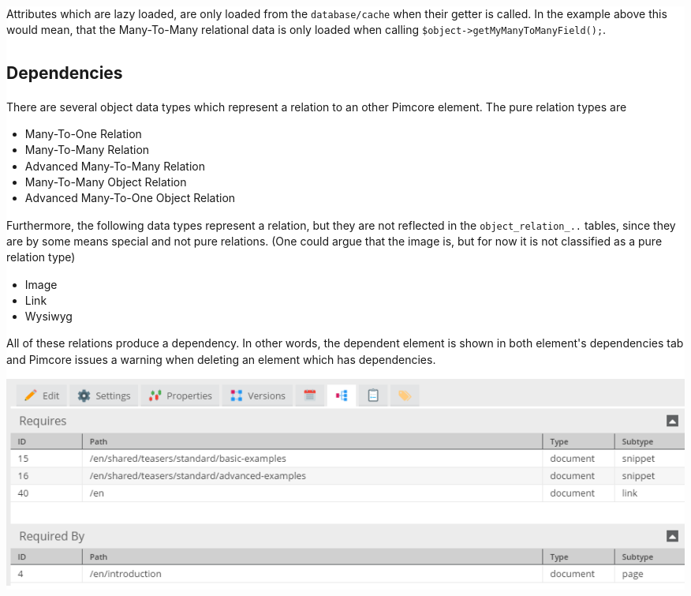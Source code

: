 Attributes which are lazy loaded, are only loaded from the `database/cache` when their getter is called. In the 
example above this would mean, that the Many-To-Many relational data is only loaded when calling `$object->getMyManyToManyField();`.


## Dependencies

There are several object data types which represent a relation to an other Pimcore element. The pure relation types are
* Many-To-One Relation
* Many-To-Many Relation
* Advanced Many-To-Many Relation
* Many-To-Many Object Relation
* Advanced Many-To-One Object Relation

Furthermore, the following data types represent a relation, but they are not reflected in the `object_relation_..` 
tables, since they are by some means special and not pure relations. (One could argue that the image is, but for now it 
is not classified as a pure relation type)

* Image
* Link
* Wysiwyg

All of these relations produce a dependency. In other words, the dependent element is shown in both element's dependencies 
tab and Pimcore issues a warning when deleting an element which has dependencies.

![Dependencies](../../../img/classes-datatypes-relation4.png)

